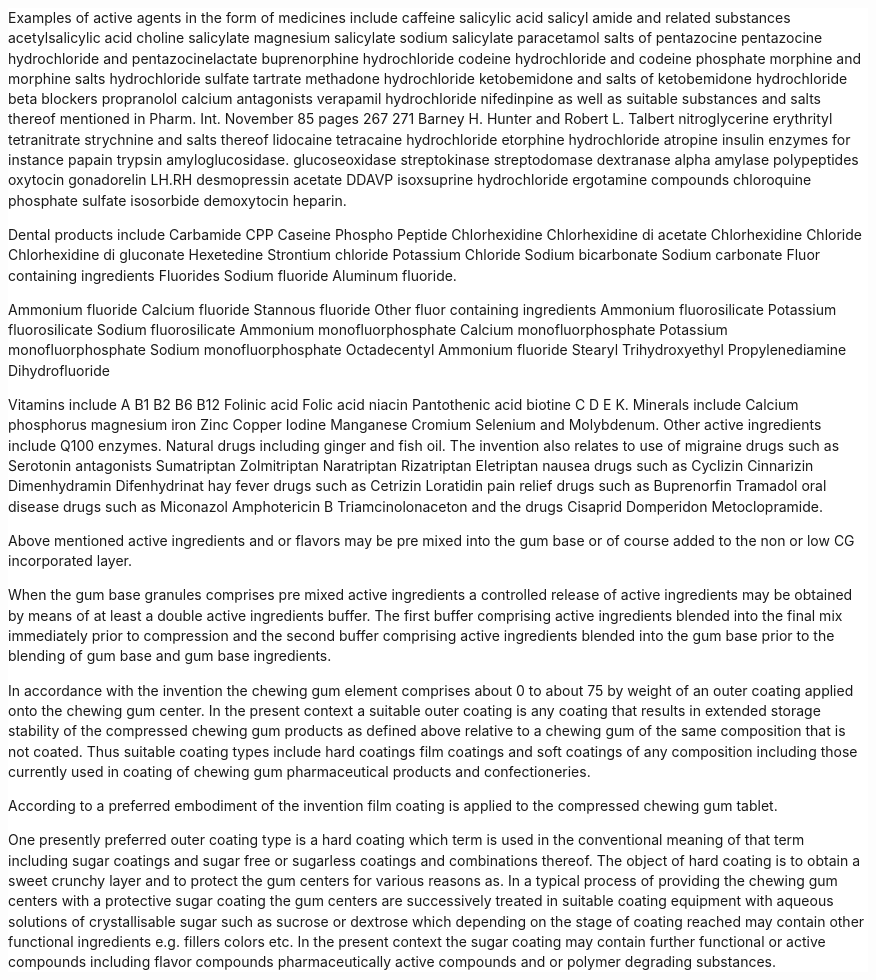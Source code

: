 Examples of active agents in the form of medicines include caffeine salicylic acid salicyl amide and related substances acetylsalicylic acid choline salicylate magnesium salicylate sodium salicylate paracetamol salts of pentazocine pentazocine hydrochloride and pentazocinelactate buprenorphine hydrochloride codeine hydrochloride and codeine phosphate morphine and morphine salts hydrochloride sulfate tartrate methadone hydrochloride ketobemidone and salts of ketobemidone hydrochloride beta blockers propranolol calcium antagonists verapamil hydrochloride nifedinpine as well as suitable substances and salts thereof mentioned in Pharm. Int. November 85 pages 267 271 Barney H. Hunter and Robert L. Talbert nitroglycerine erythrityl tetranitrate strychnine and salts thereof lidocaine tetracaine hydrochloride etorphine hydrochloride atropine insulin enzymes for instance papain trypsin amyloglucosidase. glucoseoxidase streptokinase streptodomase dextranase alpha amylase polypeptides oxytocin gonadorelin LH.RH desmopressin acetate DDAVP isoxsuprine hydrochloride ergotamine compounds chloroquine phosphate sulfate isosorbide demoxytocin heparin.

Dental products include Carbamide CPP Caseine Phospho Peptide Chlorhexidine Chlorhexidine di acetate Chlorhexidine Chloride Chlorhexidine di gluconate Hexetedine Strontium chloride Potassium Chloride Sodium bicarbonate Sodium carbonate Fluor containing ingredients Fluorides Sodium fluoride Aluminum fluoride.

Ammonium fluoride Calcium fluoride Stannous fluoride Other fluor containing ingredients Ammonium fluorosilicate Potassium fluorosilicate Sodium fluorosilicate Ammonium monofluorphosphate Calcium monofluorphosphate Potassium monofluorphosphate Sodium monofluorphosphate Octadecentyl Ammonium fluoride Stearyl Trihydroxyethyl Propylenediamine Dihydrofluoride 

Vitamins include A B1 B2 B6 B12 Folinic acid Folic acid niacin Pantothenic acid biotine C D E K. Minerals include Calcium phosphorus magnesium iron Zinc Copper Iodine Manganese Cromium Selenium and Molybdenum. Other active ingredients include Q100 enzymes. Natural drugs including ginger and fish oil. The invention also relates to use of migraine drugs such as Serotonin antagonists Sumatriptan Zolmitriptan Naratriptan Rizatriptan Eletriptan nausea drugs such as Cyclizin Cinnarizin Dimenhydramin Difenhydrinat hay fever drugs such as Cetrizin Loratidin pain relief drugs such as Buprenorfin Tramadol oral disease drugs such as Miconazol Amphotericin B Triamcinolonaceton and the drugs Cisaprid Domperidon Metoclopramide.

Above mentioned active ingredients and or flavors may be pre mixed into the gum base or of course added to the non or low CG incorporated layer.

When the gum base granules comprises pre mixed active ingredients a controlled release of active ingredients may be obtained by means of at least a double active ingredients buffer. The first buffer comprising active ingredients blended into the final mix immediately prior to compression and the second buffer comprising active ingredients blended into the gum base prior to the blending of gum base and gum base ingredients.

In accordance with the invention the chewing gum element comprises about 0 to about 75 by weight of an outer coating applied onto the chewing gum center. In the present context a suitable outer coating is any coating that results in extended storage stability of the compressed chewing gum products as defined above relative to a chewing gum of the same composition that is not coated. Thus suitable coating types include hard coatings film coatings and soft coatings of any composition including those currently used in coating of chewing gum pharmaceutical products and confectioneries.

According to a preferred embodiment of the invention film coating is applied to the compressed chewing gum tablet.

One presently preferred outer coating type is a hard coating which term is used in the conventional meaning of that term including sugar coatings and sugar free or sugarless coatings and combinations thereof. The object of hard coating is to obtain a sweet crunchy layer and to protect the gum centers for various reasons as. In a typical process of providing the chewing gum centers with a protective sugar coating the gum centers are successively treated in suitable coating equipment with aqueous solutions of crystallisable sugar such as sucrose or dextrose which depending on the stage of coating reached may contain other functional ingredients e.g. fillers colors etc. In the present context the sugar coating may contain further functional or active compounds including flavor compounds pharmaceutically active compounds and or polymer degrading substances.
